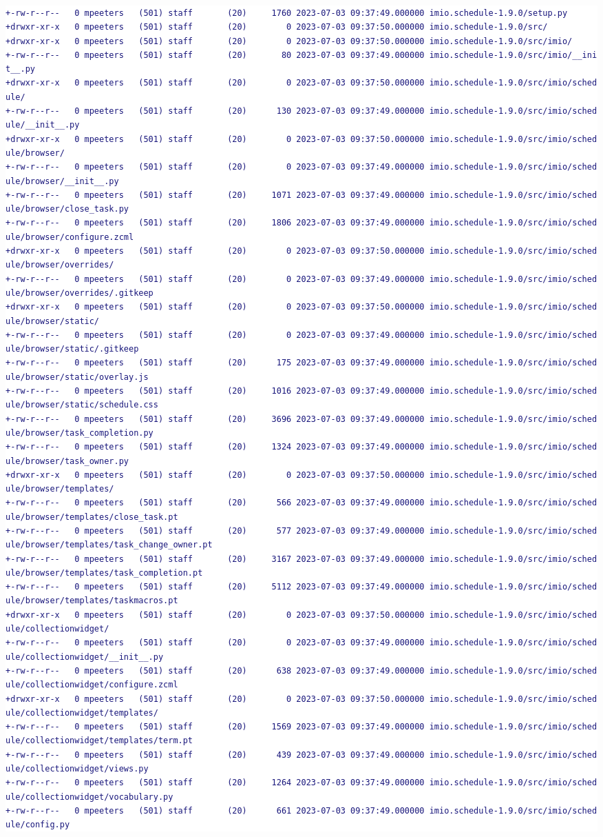 ```diff
+-rw-r--r--   0 mpeeters   (501) staff       (20)     1760 2023-07-03 09:37:49.000000 imio.schedule-1.9.0/setup.py
+drwxr-xr-x   0 mpeeters   (501) staff       (20)        0 2023-07-03 09:37:50.000000 imio.schedule-1.9.0/src/
+drwxr-xr-x   0 mpeeters   (501) staff       (20)        0 2023-07-03 09:37:50.000000 imio.schedule-1.9.0/src/imio/
+-rw-r--r--   0 mpeeters   (501) staff       (20)       80 2023-07-03 09:37:49.000000 imio.schedule-1.9.0/src/imio/__init__.py
+drwxr-xr-x   0 mpeeters   (501) staff       (20)        0 2023-07-03 09:37:50.000000 imio.schedule-1.9.0/src/imio/schedule/
+-rw-r--r--   0 mpeeters   (501) staff       (20)      130 2023-07-03 09:37:49.000000 imio.schedule-1.9.0/src/imio/schedule/__init__.py
+drwxr-xr-x   0 mpeeters   (501) staff       (20)        0 2023-07-03 09:37:50.000000 imio.schedule-1.9.0/src/imio/schedule/browser/
+-rw-r--r--   0 mpeeters   (501) staff       (20)        0 2023-07-03 09:37:49.000000 imio.schedule-1.9.0/src/imio/schedule/browser/__init__.py
+-rw-r--r--   0 mpeeters   (501) staff       (20)     1071 2023-07-03 09:37:49.000000 imio.schedule-1.9.0/src/imio/schedule/browser/close_task.py
+-rw-r--r--   0 mpeeters   (501) staff       (20)     1806 2023-07-03 09:37:49.000000 imio.schedule-1.9.0/src/imio/schedule/browser/configure.zcml
+drwxr-xr-x   0 mpeeters   (501) staff       (20)        0 2023-07-03 09:37:50.000000 imio.schedule-1.9.0/src/imio/schedule/browser/overrides/
+-rw-r--r--   0 mpeeters   (501) staff       (20)        0 2023-07-03 09:37:49.000000 imio.schedule-1.9.0/src/imio/schedule/browser/overrides/.gitkeep
+drwxr-xr-x   0 mpeeters   (501) staff       (20)        0 2023-07-03 09:37:50.000000 imio.schedule-1.9.0/src/imio/schedule/browser/static/
+-rw-r--r--   0 mpeeters   (501) staff       (20)        0 2023-07-03 09:37:49.000000 imio.schedule-1.9.0/src/imio/schedule/browser/static/.gitkeep
+-rw-r--r--   0 mpeeters   (501) staff       (20)      175 2023-07-03 09:37:49.000000 imio.schedule-1.9.0/src/imio/schedule/browser/static/overlay.js
+-rw-r--r--   0 mpeeters   (501) staff       (20)     1016 2023-07-03 09:37:49.000000 imio.schedule-1.9.0/src/imio/schedule/browser/static/schedule.css
+-rw-r--r--   0 mpeeters   (501) staff       (20)     3696 2023-07-03 09:37:49.000000 imio.schedule-1.9.0/src/imio/schedule/browser/task_completion.py
+-rw-r--r--   0 mpeeters   (501) staff       (20)     1324 2023-07-03 09:37:49.000000 imio.schedule-1.9.0/src/imio/schedule/browser/task_owner.py
+drwxr-xr-x   0 mpeeters   (501) staff       (20)        0 2023-07-03 09:37:50.000000 imio.schedule-1.9.0/src/imio/schedule/browser/templates/
+-rw-r--r--   0 mpeeters   (501) staff       (20)      566 2023-07-03 09:37:49.000000 imio.schedule-1.9.0/src/imio/schedule/browser/templates/close_task.pt
+-rw-r--r--   0 mpeeters   (501) staff       (20)      577 2023-07-03 09:37:49.000000 imio.schedule-1.9.0/src/imio/schedule/browser/templates/task_change_owner.pt
+-rw-r--r--   0 mpeeters   (501) staff       (20)     3167 2023-07-03 09:37:49.000000 imio.schedule-1.9.0/src/imio/schedule/browser/templates/task_completion.pt
+-rw-r--r--   0 mpeeters   (501) staff       (20)     5112 2023-07-03 09:37:49.000000 imio.schedule-1.9.0/src/imio/schedule/browser/templates/taskmacros.pt
+drwxr-xr-x   0 mpeeters   (501) staff       (20)        0 2023-07-03 09:37:50.000000 imio.schedule-1.9.0/src/imio/schedule/collectionwidget/
+-rw-r--r--   0 mpeeters   (501) staff       (20)        0 2023-07-03 09:37:49.000000 imio.schedule-1.9.0/src/imio/schedule/collectionwidget/__init__.py
+-rw-r--r--   0 mpeeters   (501) staff       (20)      638 2023-07-03 09:37:49.000000 imio.schedule-1.9.0/src/imio/schedule/collectionwidget/configure.zcml
+drwxr-xr-x   0 mpeeters   (501) staff       (20)        0 2023-07-03 09:37:50.000000 imio.schedule-1.9.0/src/imio/schedule/collectionwidget/templates/
+-rw-r--r--   0 mpeeters   (501) staff       (20)     1569 2023-07-03 09:37:49.000000 imio.schedule-1.9.0/src/imio/schedule/collectionwidget/templates/term.pt
+-rw-r--r--   0 mpeeters   (501) staff       (20)      439 2023-07-03 09:37:49.000000 imio.schedule-1.9.0/src/imio/schedule/collectionwidget/views.py
+-rw-r--r--   0 mpeeters   (501) staff       (20)     1264 2023-07-03 09:37:49.000000 imio.schedule-1.9.0/src/imio/schedule/collectionwidget/vocabulary.py
+-rw-r--r--   0 mpeeters   (501) staff       (20)      661 2023-07-03 09:37:49.000000 imio.schedule-1.9.0/src/imio/schedule/config.py
```